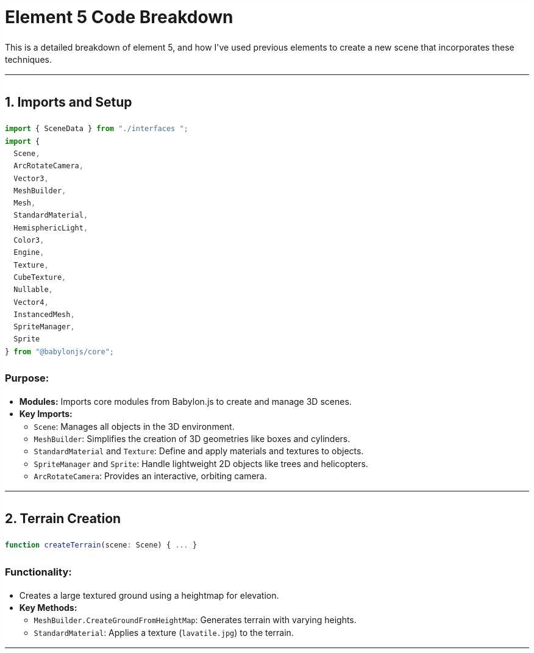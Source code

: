 # Element 5 Code Breakdown

This is a detailed breakdown of element 5, and how I've used previous elements to create a new scene that incorporates these techniques.

---

## **1. Imports and Setup**
```javascript
import { SceneData } from "./interfaces ";
import {
  Scene,
  ArcRotateCamera,
  Vector3,
  MeshBuilder,
  Mesh,
  StandardMaterial,
  HemisphericLight,
  Color3,
  Engine,
  Texture,
  CubeTexture,
  Nullable,
  Vector4,
  InstancedMesh,
  SpriteManager,
  Sprite
} from "@babylonjs/core";
```
### **Purpose:**
- **Modules:** Imports core modules from Babylon.js to create and manage 3D scenes.
- **Key Imports:**
  - `Scene`: Manages all objects in the 3D environment.
  - `MeshBuilder`: Simplifies the creation of 3D geometries like boxes and cylinders.
  - `StandardMaterial` and `Texture`: Define and apply materials and textures to objects.
  - `SpriteManager` and `Sprite`: Handle lightweight 2D objects like trees and helicopters.
  - `ArcRotateCamera`: Provides an interactive, orbiting camera.

---

## **2. Terrain Creation**
```javascript
function createTerrain(scene: Scene) { ... }
```
### **Functionality:**
- Creates a large textured ground using a heightmap for elevation.
- **Key Methods:**
  - `MeshBuilder.CreateGroundFromHeightMap`: Generates terrain with varying heights.
  - `StandardMaterial`: Applies a texture (`lavatile.jpg`) to the terrain.

---